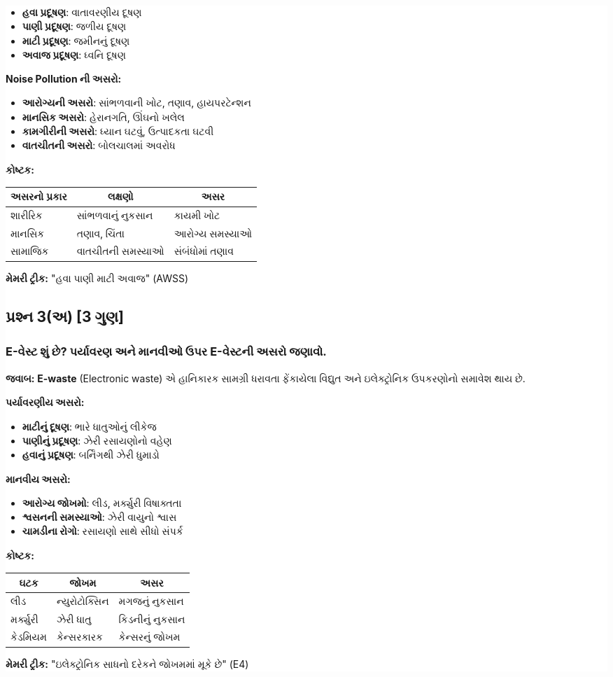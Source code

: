 - **હવા પ્રદૂષણ**: વાતાવરણીય દૂષણ
- **પાણી પ્રદૂષણ**: જળીય દૂષણ
- **માટી પ્રદૂષણ**: જમીનનું દૂષણ
- **અવાજ પ્રદૂષણ**: ધ્વનિ દૂષણ

**Noise Pollution ની અસરો:**

- **આરોગ્યની અસરો**: સાંભળવાની ખોટ, તણાવ, હાયપરટેન્શન
- **માનસિક અસરો**: હેરાનગતિ, ઊંઘનો ખલેલ
- **કામગીરીની અસરો**: ધ્યાન ઘટવું, ઉત્પાદકતા ઘટવી
- **વાતચીતની અસરો**: બોલચાલમાં અવરોધ

**કોષ્ટક:**

| અસરનો પ્રકાર | લક્ષણો | અસર |
|-------------|---------|-----|
| શારીરિક | સાંભળવાનું નુકસાન | કાયમી ખોટ |
| માનસિક | તણાવ, ચિંતા | આરોગ્ય સમસ્યાઓ |
| સામાજિક | વાતચીતની સમસ્યાઓ | સંબંધોમાં તણાવ |

**મેમરી ટ્રીક:** "હવા પાણી માટી અવાજ" (AWSS)

## પ્રશ્ન 3(અ) [3 ગુણ]

### **E-વેસ્ટ શું છે? પર્યાવરણ અને માનવીઓ ઉપર E-વેસ્ટની અસરો જણાવો.**

**જવાબ:**
**E-waste** (Electronic waste) એ હાનિકારક સામગ્રી ધરાવતા ફેંકાયેલા વિદ્યુત અને ઇલેક્ટ્રોનિક ઉપકરણોનો સમાવેશ થાય છે.

**પર્યાવરણીય અસરો:**

- **માટીનું દૂષણ**: ભારે ધાતુઓનું લીકેજ
- **પાણીનું પ્રદૂષણ**: ઝેરી રસાયણોનો વહેણ
- **હવાનું પ્રદૂષણ**: બર્નિંગથી ઝેરી ધુમાડો

**માનવીય અસરો:**

- **આરોગ્ય જોખમો**: લીડ, મર્ક્યુરી વિષાક્તતા
- **શ્વસનની સમસ્યાઓ**: ઝેરી વાયુનો શ્વાસ
- **ચામડીના રોગો**: રસાયણો સાથે સીધો સંપર્ક

**કોષ્ટક:**

| ઘટક | જોખમ | અસર |
|------|------|-----|
| લીડ | ન્યુરોટોક્સિન | મગજનું નુકસાન |
| મર્ક્યુરી | ઝેરી ધાતુ | કિડનીનું નુકસાન |
| કેડમિયમ | કેન્સરકારક | કેન્સરનું જોખમ |

**મેમરી ટ્રીક:** "ઇલેક્ટ્રોનિક સાધનો દરેકને જોખમમાં મૂકે છે" (E4)
